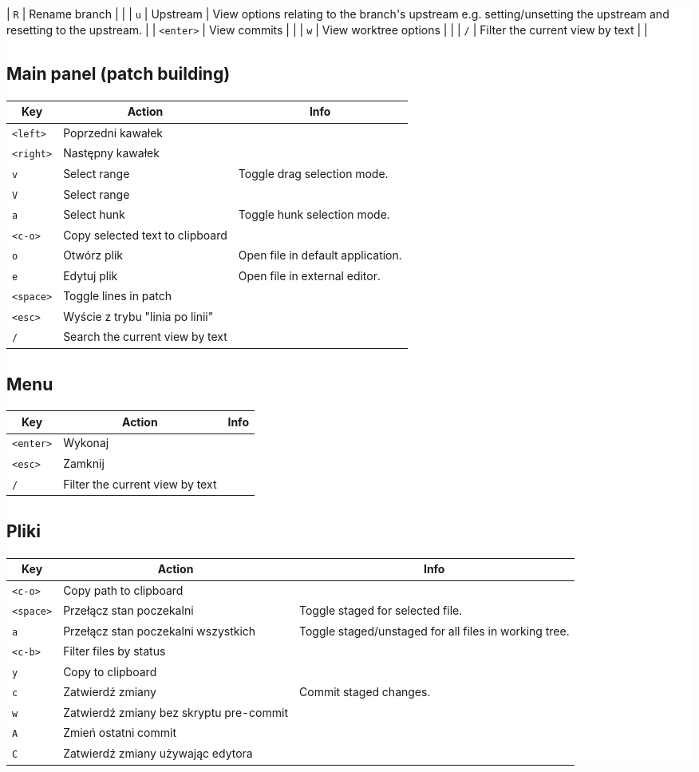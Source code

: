 | `` R `` | Rename branch |  |
| `` u `` | Upstream | View options relating to the branch's upstream e.g. setting/unsetting the upstream and resetting to the upstream. |
| `` <enter> `` | View commits |  |
| `` w `` | View worktree options |  |
| `` / `` | Filter the current view by text |  |

## Main panel (patch building)

| Key | Action | Info |
|-----|--------|-------------|
| `` <left> `` | Poprzedni kawałek |  |
| `` <right> `` | Następny kawałek |  |
| `` v `` | Select range | Toggle drag selection mode. |
| `` V `` | Select range |  |
| `` a `` | Select hunk | Toggle hunk selection mode. |
| `` <c-o> `` | Copy selected text to clipboard |  |
| `` o `` | Otwórz plik | Open file in default application. |
| `` e `` | Edytuj plik | Open file in external editor. |
| `` <space> `` | Toggle lines in patch |  |
| `` <esc> `` | Wyście z trybu "linia po linii" |  |
| `` / `` | Search the current view by text |  |

## Menu

| Key | Action | Info |
|-----|--------|-------------|
| `` <enter> `` | Wykonaj |  |
| `` <esc> `` | Zamknij |  |
| `` / `` | Filter the current view by text |  |

## Pliki

| Key | Action | Info |
|-----|--------|-------------|
| `` <c-o> `` | Copy path to clipboard |  |
| `` <space> `` | Przełącz stan poczekalni | Toggle staged for selected file. |
| `` a `` | Przełącz stan poczekalni wszystkich | Toggle staged/unstaged for all files in working tree. |
| `` <c-b> `` | Filter files by status |  |
| `` y `` | Copy to clipboard |  |
| `` c `` | Zatwierdź zmiany | Commit staged changes. |
| `` w `` | Zatwierdź zmiany bez skryptu pre-commit |  |
| `` A `` | Zmień ostatni commit |  |
| `` C `` | Zatwierdź zmiany używając edytora |  |